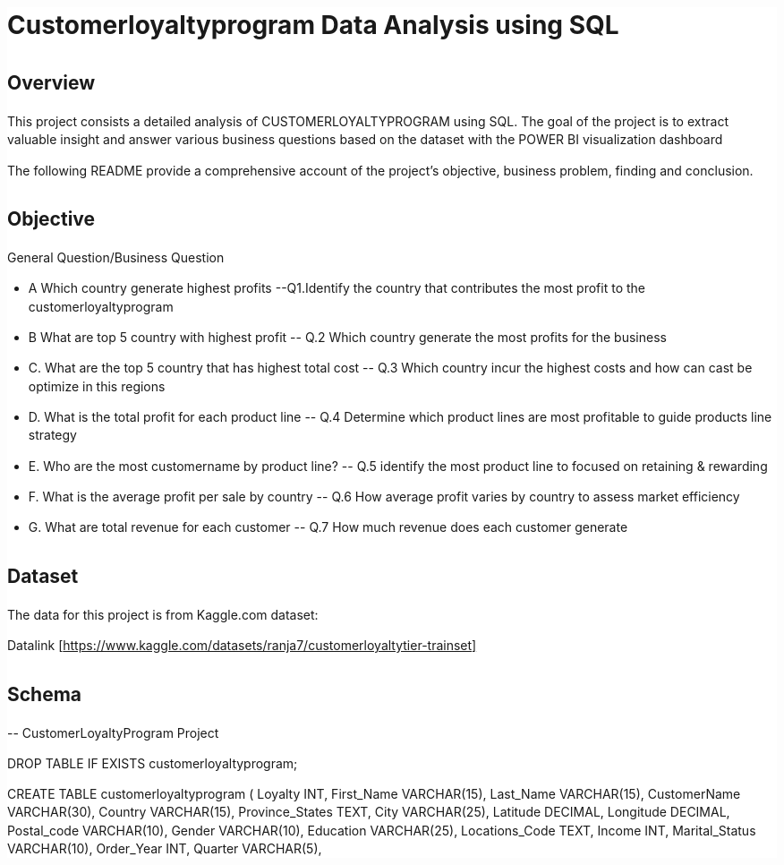# Customerloyaltyprogram Data Analysis using SQL

## Overview

This project consists a detailed analysis of CUSTOMERLOYALTYPROGRAM using SQL. The goal of the project is to extract valuable insight and answer various business questions based on the dataset with the POWER BI visualization dashboard

The following README provide  a comprehensive account of the project’s objective, business problem, finding and conclusion.

## Objective
General Question/Business Question

- A Which country generate highest profits
--Q1.Identify the country that contributes the most profit to the customerloyaltyprogram

- B What are top 5 country with highest profit
-- Q.2 Which country generate the most profits for the business

- C. What are the top 5 country that has highest total cost
-- Q.3 Which country incur the highest costs and how can cast be optimize in this regions

- D. What is the total profit for each product line
-- Q.4 Determine which product lines are most profitable to guide products line strategy

- E. Who are the most customername by product line?
--  Q.5 identify the most product line to focused on retaining & rewarding

- F. What is the average profit per sale by country
-- Q.6 How average profit varies by country to assess market efficiency

- G. What are total revenue for each customer
-- Q.7 How much revenue does each customer generate

## Dataset
The data for this project is from Kaggle.com dataset:

Datalink [https://www.kaggle.com/datasets/ranja7/customerloyaltytier-trainset]

## Schema

-- CustomerLoyaltyProgram Project

DROP TABLE IF EXISTS customerloyaltyprogram;

CREATE TABLE customerloyaltyprogram
(
	Loyalty INT,
	First_Name VARCHAR(15),
	Last_Name VARCHAR(15),
	CustomerName VARCHAR(30),
	Country	VARCHAR(15),
	Province_States TEXT,
	City VARCHAR(25),
	Latitude DECIMAL,
	Longitude DECIMAL,
	Postal_code VARCHAR(10),
	Gender VARCHAR(10),
	Education VARCHAR(25),
	Locations_Code TEXT,
	Income INT,
	Marital_Status VARCHAR(10),
	Order_Year INT,
	Quarter	VARCHAR(5),